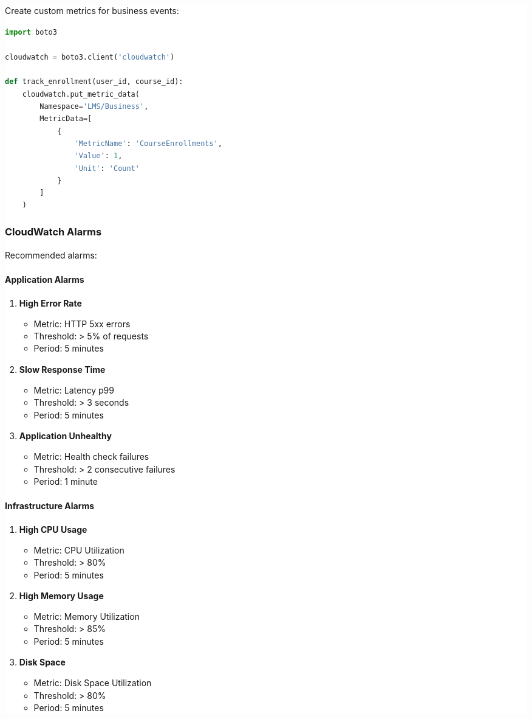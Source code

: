Create custom metrics for business events:

```python
import boto3

cloudwatch = boto3.client('cloudwatch')

def track_enrollment(user_id, course_id):
    cloudwatch.put_metric_data(
        Namespace='LMS/Business',
        MetricData=[
            {
                'MetricName': 'CourseEnrollments',
                'Value': 1,
                'Unit': 'Count'
            }
        ]
    )
```

### CloudWatch Alarms

Recommended alarms:

#### Application Alarms
1. **High Error Rate**
   - Metric: HTTP 5xx errors
   - Threshold: > 5% of requests
   - Period: 5 minutes

2. **Slow Response Time**
   - Metric: Latency p99
   - Threshold: > 3 seconds
   - Period: 5 minutes

3. **Application Unhealthy**
   - Metric: Health check failures
   - Threshold: > 2 consecutive failures
   - Period: 1 minute

#### Infrastructure Alarms
1. **High CPU Usage**
   - Metric: CPU Utilization
   - Threshold: > 80%
   - Period: 5 minutes

2. **High Memory Usage**
   - Metric: Memory Utilization
   - Threshold: > 85%
   - Period: 5 minutes

3. **Disk Space**
   - Metric: Disk Space Utilization
   - Threshold: > 80%
   - Period: 5 minutes
